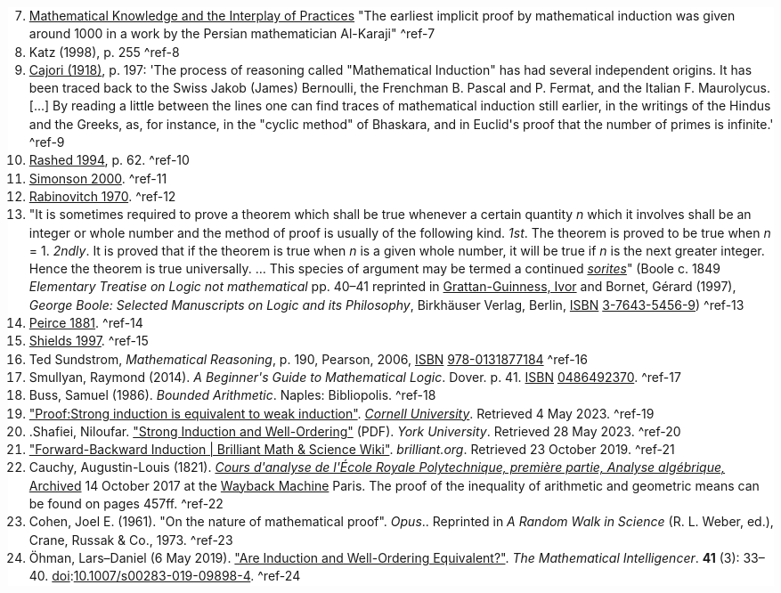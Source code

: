 7. [Mathematical Knowledge and the Interplay of Practices](https://books.google.com/books?id=HGMXCgAAQBAJ&pg=PA193) "The earliest implicit proof by mathematical induction was given around 1000 in a work by the Persian mathematician Al-Karaji" <a id="^ref-7"></a>^ref-7
8. Katz (1998), p. 255 <a id="^ref-8"></a>^ref-8
9. [Cajori (1918)](#CITEREFCajori1918), p. 197: 'The process of reasoning called "Mathematical Induction" has had several independent origins. It has been traced back to the Swiss Jakob (James) Bernoulli, the Frenchman B. Pascal and P. Fermat, and the Italian F. Maurolycus. [...] By reading a little between the lines one can find traces of mathematical induction still earlier, in the writings of the Hindus and the Greeks, as, for instance, in the "cyclic method" of Bhaskara, and in Euclid's proof that the number of primes is infinite.' <a id="^ref-9"></a>^ref-9
10. [Rashed 1994](#CITEREFRashed1994), p. 62. <a id="^ref-10"></a>^ref-10
11. [Simonson 2000](#CITEREFSimonson2000). <a id="^ref-11"></a>^ref-11
12. [Rabinovitch 1970](#CITEREFRabinovitch1970). <a id="^ref-12"></a>^ref-12
13. "It is sometimes required to prove a theorem which shall be true whenever a certain quantity _n_ which it involves shall be an integer or whole number and the method of proof is usually of the following kind. _1st_. The theorem is proved to be true when _n_ = 1. _2ndly_. It is proved that if the theorem is true when _n_ is a given whole number, it will be true if _n_ is the next greater integer. Hence the theorem is true universally. … This species of argument may be termed a continued _[sorites](polysyllogism.md)_" (Boole c. 1849 _Elementary Treatise on Logic not mathematical_ pp. 40–41 reprinted in [Grattan-Guinness, Ivor](Ivor%20Grattan-Guinness.md) and Bornet, Gérard (1997), _George Boole: Selected Manuscripts on Logic and its Philosophy_, Birkhäuser Verlag, Berlin, [ISBN](ISBN.md) [3-7643-5456-9](https://en.wikipedia.org/wiki/Special%3ABookSources/3-7643-5456-9)) <a id="^ref-13"></a>^ref-13
14. [Peirce 1881](#CITEREFPeirce1881). <a id="^ref-14"></a>^ref-14
15. [Shields 1997](#CITEREFShields1997). <a id="^ref-15"></a>^ref-15
16. Ted Sundstrom, _Mathematical Reasoning_, p. 190, Pearson, 2006, [ISBN](ISBN.md) [978-0131877184](https://en.wikipedia.org/wiki/Special%3ABookSources/978-0131877184) <a id="^ref-16"></a>^ref-16
17. Smullyan, Raymond (2014). _A Beginner's Guide to Mathematical Logic_. Dover. p. 41. [ISBN](ISBN.md) [0486492370](https://en.wikipedia.org/wiki/Special%3ABookSources/0486492370). <a id="^ref-17"></a>^ref-17
18. Buss, Samuel (1986). _Bounded Arithmetic_. Naples: Bibliopolis. <a id="^ref-18"></a>^ref-18
19. ["Proof:Strong induction is equivalent to weak induction"](https://courses.cs.cornell.edu/cs2800/wiki/index.php/Proof:Strong_induction_is_equivalent_to_weak_induction). _[Cornell University](Cornell%20University.md)_. Retrieved 4 May 2023. <a id="^ref-19"></a>^ref-19
20. .Shafiei, Niloufar. ["Strong Induction and Well-Ordering"](https://www.eecs.yorku.ca/course_archive/2008-09/S/1019/Website_files/16-stong-induction-and-well-ordering.pdf) (PDF). _York University_. Retrieved 28 May 2023. <a id="^ref-20"></a>^ref-20
21. ["Forward-Backward Induction | Brilliant Math & Science Wiki"](https://brilliant.org/wiki/forward-backwards-induction/). _brilliant.org_. Retrieved 23 October 2019. <a id="^ref-21"></a>^ref-21
22. Cauchy, Augustin-Louis (1821). [_Cours d'analyse de l'École Royale Polytechnique, première partie, Analyse algébrique,_](http://visualiseur.bnf.fr/Visualiseur?Destination=Gallica&O=NUMM-29058) [Archived](https://web.archive.org/web/20171014135801/http://visualiseur.bnf.fr/Visualiseur?Destination=Gallica&O=NUMM-29058) 14 October 2017 at the [Wayback Machine](Wayback%20Machine.md) Paris. The proof of the inequality of arithmetic and geometric means can be found on pages 457ff. <a id="^ref-22"></a>^ref-22
23. Cohen, Joel E. (1961). "On the nature of mathematical proof". _Opus_.. Reprinted in _A Random Walk in Science_ (R. L. Weber, ed.), Crane, Russak & Co., 1973. <a id="^ref-23"></a>^ref-23
24. Öhman, Lars–Daniel (6 May 2019). ["Are Induction and Well-Ordering Equivalent?"](https://doi.org/10.1007%2Fs00283-019-09898-4). _The Mathematical Intelligencer_. __41__ (3): 33–40. [doi](digital%20object%20identifier.md):[10.1007/s00283-019-09898-4](https://doi.org/10.1007%2Fs00283-019-09898-4). <a id="^ref-24"></a>^ref-24
